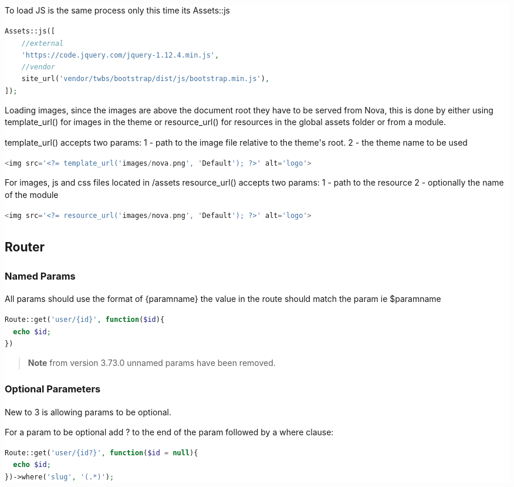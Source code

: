 To load JS is the same process only this time its Assets::js

```php
Assets::js([
    //external
    'https://code.jquery.com/jquery-1.12.4.min.js',
    //vendor
    site_url('vendor/twbs/bootstrap/dist/js/bootstrap.min.js'),
]);
```

Loading images, since the images are above the document root they have to be served from Nova, this is done by either using template_url() for images in the theme or resource_url() for resources in the global assets folder or from a module.

template_url() accepts two params:
1 - path to the image file relative to the theme's root.
2 - the theme name to be used

```php
<img src='<?= template_url('images/nova.png', 'Default'); ?>' alt='logo'>
```

For images, js and css files located in /assets
resource_url() accepts two params:
1 - path to the resource
2 - optionally the name of the module

```php
<img src='<?= resource_url('images/nova.png', 'Default'); ?>' alt='logo'>
```

## Router

### Named Params

All params should use the format of {paramname} the value in the route should match the param ie $paramname

```php
Route::get('user/{id}', function($id){
  echo $id;
})
```

>**Note**  from version 3.73.0 unnamed params have been removed.

### Optional Parameters
New to 3 is allowing params to be optional.

For a param to be optional add ? to the end of the param followed by a where clause:

```php
Route::get('user/{id?}', function($id = null){
  echo $id;
})->where('slug', '(.*)');
```

